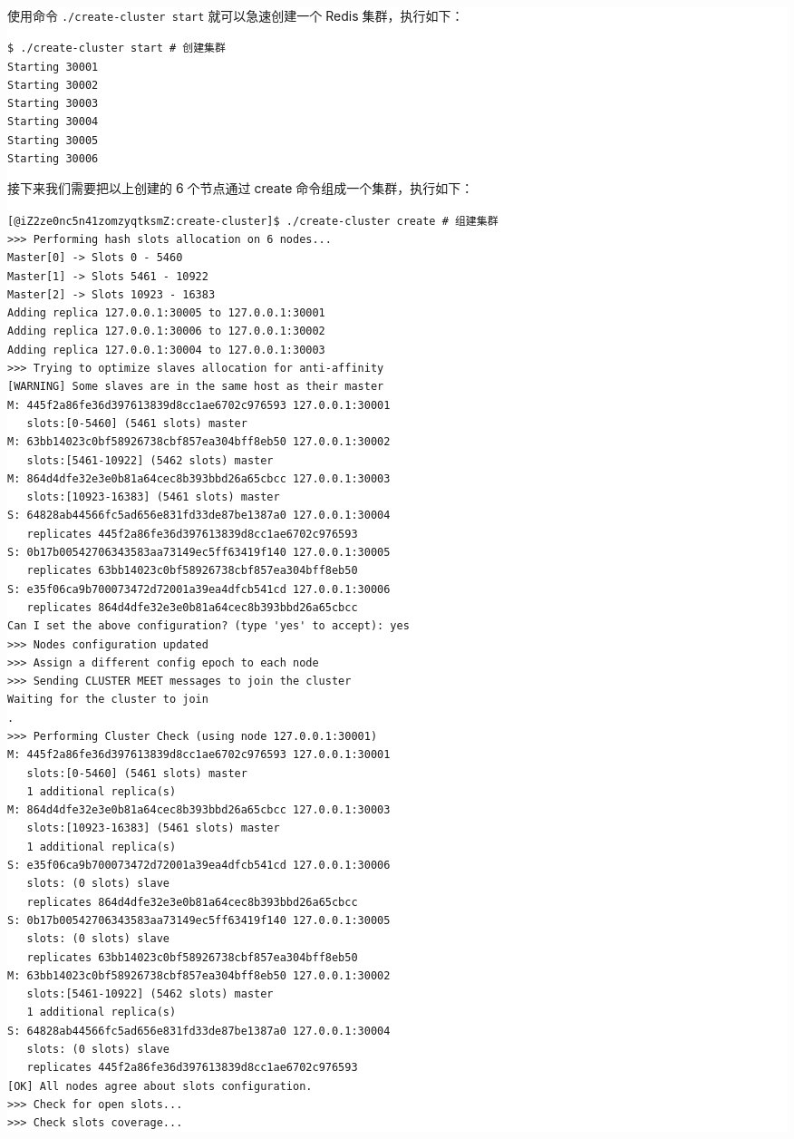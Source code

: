 使用命令 `./create-cluster start` 就可以急速创建一个 Redis 集群，执行如下：

```shell
$ ./create-cluster start # 创建集群
Starting 30001
Starting 30002
Starting 30003
Starting 30004
Starting 30005
Starting 30006
```

接下来我们需要把以上创建的 6 个节点通过 create 命令组成一个集群，执行如下：

```shell
[@iZ2ze0nc5n41zomzyqtksmZ:create-cluster]$ ./create-cluster create # 组建集群
>>> Performing hash slots allocation on 6 nodes...
Master[0] -> Slots 0 - 5460
Master[1] -> Slots 5461 - 10922
Master[2] -> Slots 10923 - 16383
Adding replica 127.0.0.1:30005 to 127.0.0.1:30001
Adding replica 127.0.0.1:30006 to 127.0.0.1:30002
Adding replica 127.0.0.1:30004 to 127.0.0.1:30003
>>> Trying to optimize slaves allocation for anti-affinity
[WARNING] Some slaves are in the same host as their master
M: 445f2a86fe36d397613839d8cc1ae6702c976593 127.0.0.1:30001
   slots:[0-5460] (5461 slots) master
M: 63bb14023c0bf58926738cbf857ea304bff8eb50 127.0.0.1:30002
   slots:[5461-10922] (5462 slots) master
M: 864d4dfe32e3e0b81a64cec8b393bbd26a65cbcc 127.0.0.1:30003
   slots:[10923-16383] (5461 slots) master
S: 64828ab44566fc5ad656e831fd33de87be1387a0 127.0.0.1:30004
   replicates 445f2a86fe36d397613839d8cc1ae6702c976593
S: 0b17b00542706343583aa73149ec5ff63419f140 127.0.0.1:30005
   replicates 63bb14023c0bf58926738cbf857ea304bff8eb50
S: e35f06ca9b700073472d72001a39ea4dfcb541cd 127.0.0.1:30006
   replicates 864d4dfe32e3e0b81a64cec8b393bbd26a65cbcc
Can I set the above configuration? (type 'yes' to accept): yes
>>> Nodes configuration updated
>>> Assign a different config epoch to each node
>>> Sending CLUSTER MEET messages to join the cluster
Waiting for the cluster to join
.
>>> Performing Cluster Check (using node 127.0.0.1:30001)
M: 445f2a86fe36d397613839d8cc1ae6702c976593 127.0.0.1:30001
   slots:[0-5460] (5461 slots) master
   1 additional replica(s)
M: 864d4dfe32e3e0b81a64cec8b393bbd26a65cbcc 127.0.0.1:30003
   slots:[10923-16383] (5461 slots) master
   1 additional replica(s)
S: e35f06ca9b700073472d72001a39ea4dfcb541cd 127.0.0.1:30006
   slots: (0 slots) slave
   replicates 864d4dfe32e3e0b81a64cec8b393bbd26a65cbcc
S: 0b17b00542706343583aa73149ec5ff63419f140 127.0.0.1:30005
   slots: (0 slots) slave
   replicates 63bb14023c0bf58926738cbf857ea304bff8eb50
M: 63bb14023c0bf58926738cbf857ea304bff8eb50 127.0.0.1:30002
   slots:[5461-10922] (5462 slots) master
   1 additional replica(s)
S: 64828ab44566fc5ad656e831fd33de87be1387a0 127.0.0.1:30004
   slots: (0 slots) slave
   replicates 445f2a86fe36d397613839d8cc1ae6702c976593
[OK] All nodes agree about slots configuration.
>>> Check for open slots...
>>> Check slots coverage...
```